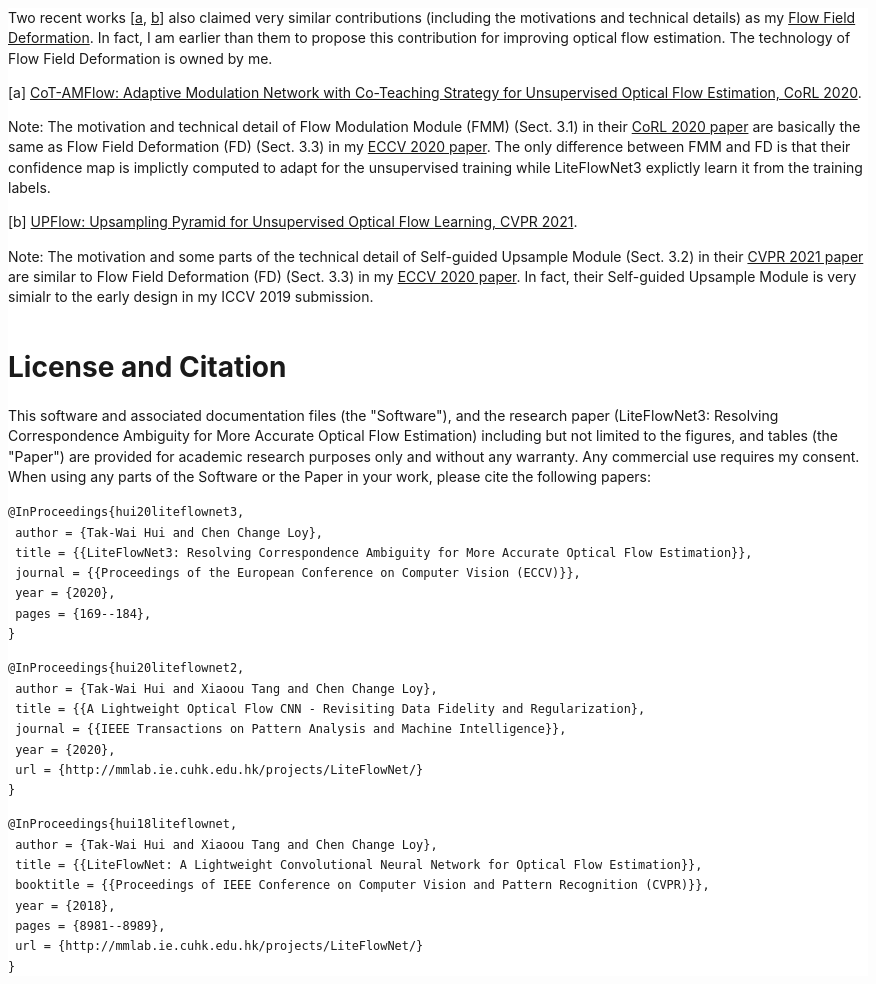 Two recent works [<a href="https://arxiv.org/pdf/2011.02156.pdf">a</a>, <a href="https://arxiv.org/pdf/2012.00212.pdf">b</a>] also claimed very similar contributions (including the motivations and technical details) as my <a href="https://github.com/twhui/LiteFlowNet3#flow-field-deformation-fd"> Flow Field Deformation</a>. In fact, I am earlier than them to propose this contribution for improving optical flow estimation. The technology of Flow Field Deformation is owned by me.

[a] <a href="https://arxiv.org/pdf/2011.02156.pdf">CoT-AMFlow: Adaptive Modulation Network with Co-Teaching Strategy for Unsupervised Optical Flow Estimation, CoRL 2020</a>.

Note: The motivation and technical detail of Flow Modulation Module (FMM) (Sect. 3.1) in their <a href="https://arxiv.org/pdf/2011.02156.pdf">CoRL 2020 paper</a> are basically the same as Flow Field Deformation (FD) (Sect. 3.3) in my <a href="https://arxiv.org/pdf/2007.09319.pdf"> ECCV 2020 paper</a>. The only difference between FMM and FD is that their confidence map is implictly computed to adapt for the unsupervised training while LiteFlowNet3 explictly learn it from the training labels. 

[b] <a href="https://arxiv.org/pdf/2012.00212.pdf">UPFlow: Upsampling Pyramid for Unsupervised Optical Flow Learning, CVPR 2021</a>.

Note: The motivation and some parts of the technical detail of Self-guided Upsample Module (Sect. 3.2) in their <a href="https://arxiv.org/pdf/2012.00212.pdf"> CVPR 2021 paper</a> are similar to Flow Field Deformation (FD) (Sect. 3.3) in my <a href="https://arxiv.org/pdf/2007.09319.pdf"> ECCV 2020 paper</a>. In fact, their Self-guided Upsample Module is very simialr to the early design in my ICCV 2019 submission.

# License and Citation 
This software and associated documentation files (the "Software"), and the research paper (LiteFlowNet3: Resolving Correspondence Ambiguity for More Accurate Optical Flow Estimation) including but not limited to the figures, and tables (the "Paper") are provided for academic research purposes only and without any warranty. Any commercial use requires my consent. When using any parts of the Software or the Paper in your work, please cite the following papers:

<pre><code>@InProceedings{hui20liteflownet3,    
 author = {Tak-Wai Hui and Chen Change Loy},    
 title = {{LiteFlowNet3: Resolving Correspondence Ambiguity for More Accurate Optical Flow Estimation}}, 
 journal = {{Proceedings of the European Conference on Computer Vision (ECCV)}},
 year = {2020},    
 pages = {169--184},
}</code></pre>

<pre><code>@InProceedings{hui20liteflownet2,    
 author = {Tak-Wai Hui and Xiaoou Tang and Chen Change Loy},    
 title = {{A Lightweight Optical Flow CNN - Revisiting Data Fidelity and Regularization}, 
 journal = {{IEEE Transactions on Pattern Analysis and Machine Intelligence}},
 year = {2020},    
 url = {http://mmlab.ie.cuhk.edu.hk/projects/LiteFlowNet/} 
}</code></pre>

<pre><code>@InProceedings{hui18liteflownet,    
 author = {Tak-Wai Hui and Xiaoou Tang and Chen Change Loy},    
 title = {{LiteFlowNet: A Lightweight Convolutional Neural Network for Optical Flow Estimation}},    
 booktitle = {{Proceedings of IEEE Conference on Computer Vision and Pattern Recognition (CVPR)}},    
 year = {2018},    
 pages = {8981--8989},
 url = {http://mmlab.ie.cuhk.edu.hk/projects/LiteFlowNet/} 
}</code></pre>
